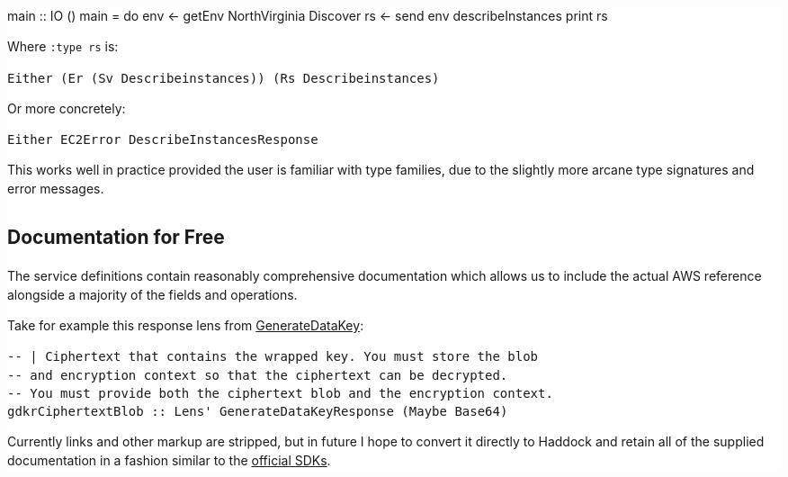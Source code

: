 <span class="nf">main</span> <span class="ow">::</span> <span class="kt">IO</span> <span class="nb">()</span>
<span class="nf">main</span> <span class="ow">=</span> <span class="kr">do</span>
    <span class="n">env</span> <span class="ow"><-</span> <span class="n">getEnv</span> <span class="kt">NorthVirginia</span> <span class="kt">Discover</span>
    <span class="n">rs</span>  <span class="ow"><-</span> <span class="n">send</span> <span class="n">env</span> <span class="n">describeInstances</span>
    <span class="n">print</span> <span class="n">rs</span>
</pre>

</div>

Where `:type rs` is:

<div class="highlight">

<pre><span class="kt">Either</span> <span class="p">(</span><span class="kt">Er</span> <span class="p">(</span><span class="kt">Sv</span> <span class="kt">Describeinstances</span><span class="p">))</span> <span class="p">(</span><span class="kt">Rs</span> <span class="kt">Describeinstances</span><span class="p">)</span>
</pre>

</div>

Or more concretely:

<div class="highlight">

<pre><span class="kt">Either</span> <span class="kt">EC2Error</span> <span class="kt">DescribeInstancesResponse</span>
</pre>

</div>

This works well in practice provided the user is familiar with type families, due to the slightly more arcane type signatures and error messages.

## Documentation for Free

The service definitions contain reasonably comprehensive documentation which allows us to include the actual AWS reference alongside a majority of the fields and operations.

Take for example this response lens from [GenerateDataKey](http://brendanhay.github.io/amazonka/amazonka-kms/Network-AWS-KMS-GenerateDataKey.html):

<div class="highlight">

<pre><span class="c1">-- | Ciphertext that contains the wrapped key. You must store the blob</span>
<span class="c1">-- and encryption context so that the ciphertext can be decrypted.</span>
<span class="c1">-- You must provide both the ciphertext blob and the encryption context.</span>
<span class="nf">gdkrCiphertextBlob</span> <span class="ow">::</span> <span class="kt">Lens'</span> <span class="kt">GenerateDataKeyResponse</span> <span class="p">(</span><span class="kt">Maybe</span> <span class="kt">Base64</span><span class="p">)</span>
</pre>

</div>

Currently links and other markup are stripped, but in future I hope to convert it directly to Haddock and retain all of the supplied documentation in a fashion similar to the [official SDKs](https://github.com/aws/aws-sdk-net/blob/e2c3dfccea246ce9e0d23eace45cdca42a5eb6fd/AWSSDK_DotNet35/Amazon.AutoScaling/Model/AttachInstancesRequest.cs#L30).
